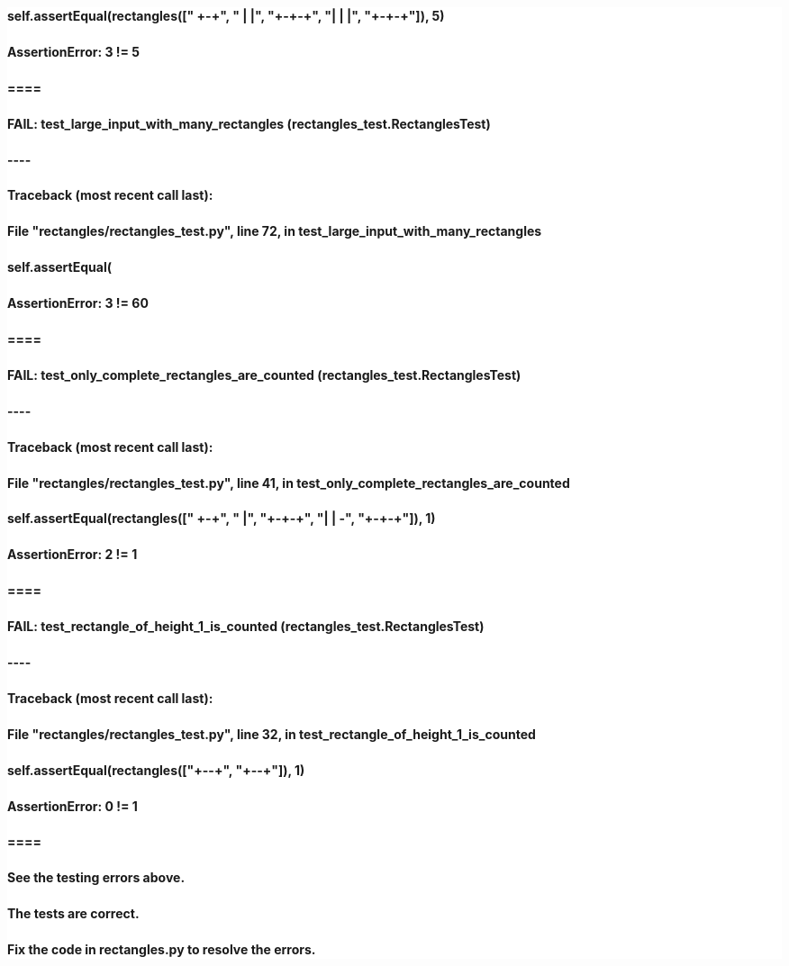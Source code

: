 ####     self.assertEqual(rectangles(["  +-+", "  | |", "+-+-+", "| | |", "+-+-+"]), 5)  
#### AssertionError: 3 != 5  
####   
#### ====  
#### FAIL: test_large_input_with_many_rectangles (rectangles_test.RectanglesTest)  
#### ----  
#### Traceback (most recent call last):  
####   File "rectangles/rectangles_test.py", line 72, in test_large_input_with_many_rectangles  
####     self.assertEqual(  
#### AssertionError: 3 != 60  
####   
#### ====  
#### FAIL: test_only_complete_rectangles_are_counted (rectangles_test.RectanglesTest)  
#### ----  
#### Traceback (most recent call last):  
####   File "rectangles/rectangles_test.py", line 41, in test_only_complete_rectangles_are_counted  
####     self.assertEqual(rectangles(["  +-+", "    |", "+-+-+", "| | -", "+-+-+"]), 1)  
#### AssertionError: 2 != 1  
####   
#### ====  
#### FAIL: test_rectangle_of_height_1_is_counted (rectangles_test.RectanglesTest)  
#### ----  
#### Traceback (most recent call last):  
####   File "rectangles/rectangles_test.py", line 32, in test_rectangle_of_height_1_is_counted  
####     self.assertEqual(rectangles(["+--+", "+--+"]), 1)  
#### AssertionError: 0 != 1  
####   
#### ====  
#### ####  
####   
#### See the testing errors above.  
#### The tests are correct.  
#### Fix the code in rectangles.py to resolve the errors.  
